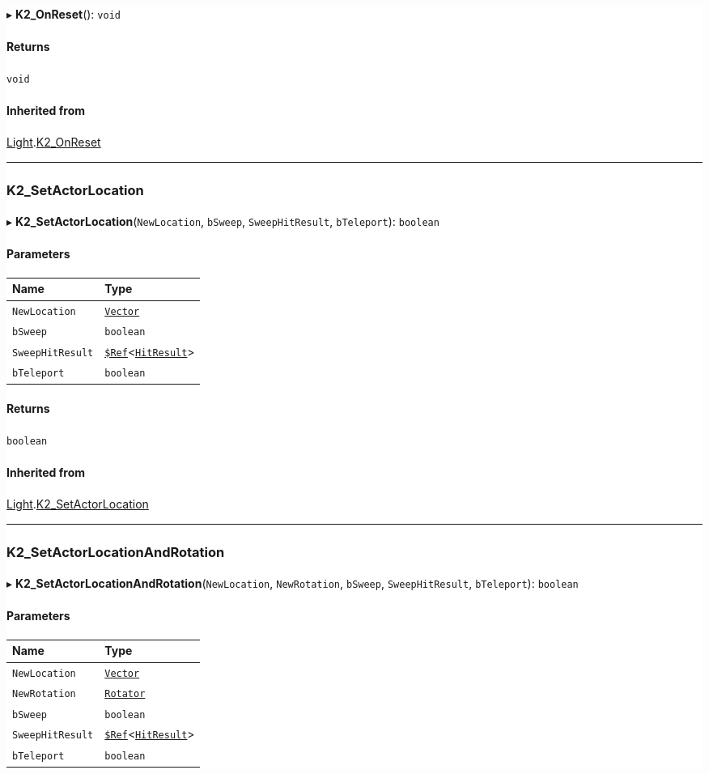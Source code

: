 ▸ **K2_OnReset**(): `void`

#### Returns

`void`

#### Inherited from

[Light](ue_ue.Light.md).[K2_OnReset](ue_ue.Light.md#k2_onreset)

___

### K2\_SetActorLocation

▸ **K2_SetActorLocation**(`NewLocation`, `bSweep`, `SweepHitResult`, `bTeleport`): `boolean`

#### Parameters

| Name | Type |
| :------ | :------ |
| `NewLocation` | [`Vector`](ue_ue_s.Vector.md) |
| `bSweep` | `boolean` |
| `SweepHitResult` | [`$Ref`](../interfaces/puerts._Ref.md)<[`HitResult`](ue_ue.HitResult.md)\> |
| `bTeleport` | `boolean` |

#### Returns

`boolean`

#### Inherited from

[Light](ue_ue.Light.md).[K2_SetActorLocation](ue_ue.Light.md#k2_setactorlocation)

___

### K2\_SetActorLocationAndRotation

▸ **K2_SetActorLocationAndRotation**(`NewLocation`, `NewRotation`, `bSweep`, `SweepHitResult`, `bTeleport`): `boolean`

#### Parameters

| Name | Type |
| :------ | :------ |
| `NewLocation` | [`Vector`](ue_ue_s.Vector.md) |
| `NewRotation` | [`Rotator`](ue_ue_s.Rotator.md) |
| `bSweep` | `boolean` |
| `SweepHitResult` | [`$Ref`](../interfaces/puerts._Ref.md)<[`HitResult`](ue_ue.HitResult.md)\> |
| `bTeleport` | `boolean` |
